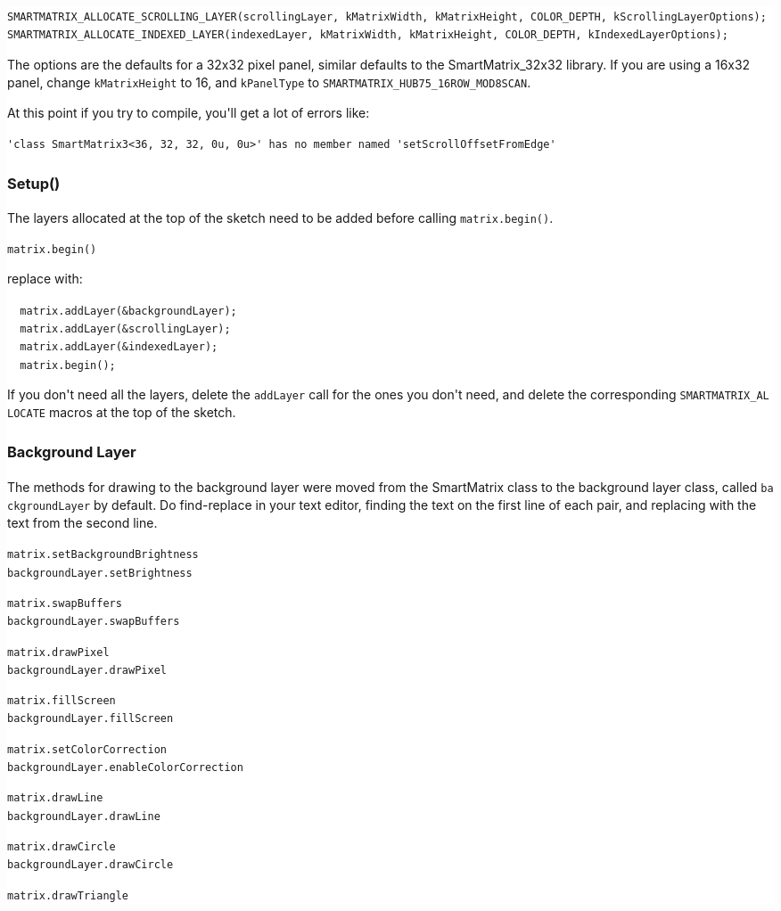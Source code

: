 ```
SMARTMATRIX_ALLOCATE_SCROLLING_LAYER(scrollingLayer, kMatrixWidth, kMatrixHeight, COLOR_DEPTH, kScrollingLayerOptions);
SMARTMATRIX_ALLOCATE_INDEXED_LAYER(indexedLayer, kMatrixWidth, kMatrixHeight, COLOR_DEPTH, kIndexedLayerOptions);
```

The options are the defaults for a 32x32 pixel panel, similar defaults to the SmartMatrix_32x32 library.  If you are using a 16x32 panel, change `kMatrixHeight` to 16, and `kPanelType` to `SMARTMATRIX_HUB75_16ROW_MOD8SCAN`.  

At this point if you try to compile, you'll get a lot of errors like:

```
'class SmartMatrix3<36, 32, 32, 0u, 0u>' has no member named 'setScrollOffsetFromEdge'
```

### Setup()
The layers allocated at the top of the sketch need to be added before calling `matrix.begin()`.

```
matrix.begin()
```

replace with:

```
  matrix.addLayer(&backgroundLayer); 
  matrix.addLayer(&scrollingLayer); 
  matrix.addLayer(&indexedLayer); 
  matrix.begin();
```

If you don't need all the layers, delete the `addLayer` call for the ones you don't need, and delete the corresponding `SMARTMATRIX_ALLOCATE` macros at the top of the sketch.

### Background Layer
The methods for drawing to the background layer were moved from the SmartMatrix class to the background layer class, called `backgroundLayer` by default.  Do find-replace in your text editor, finding the text on the first line of each pair, and replacing with the text from the second line.

```
matrix.setBackgroundBrightness
backgroundLayer.setBrightness
```
```
matrix.swapBuffers
backgroundLayer.swapBuffers
```
```
matrix.drawPixel
backgroundLayer.drawPixel
```
```
matrix.fillScreen
backgroundLayer.fillScreen
```
```
matrix.setColorCorrection
backgroundLayer.enableColorCorrection
```
```
matrix.drawLine
backgroundLayer.drawLine
```
```
matrix.drawCircle
backgroundLayer.drawCircle
```
```
matrix.drawTriangle
```
